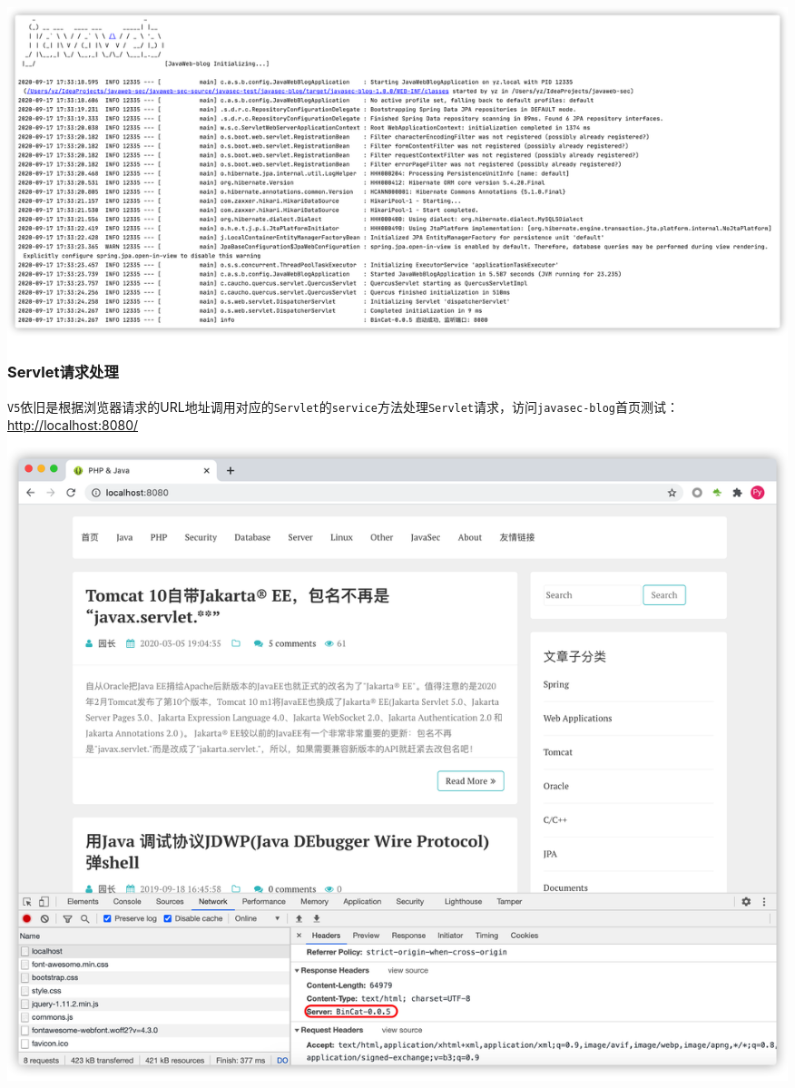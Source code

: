 ![image-20200917173402207](../../images/image-20200917173402207.png)

### Servlet请求处理

`V5`依旧是根据浏览器请求的URL地址调用对应的`Servlet`的`service`方法处理`Servlet`请求，访问`javasec-blog`首页测试：[http://localhost:8080/](http://localhost:8080/)

![image-20200917174239016](../../images/image-20200917174239016.png)
